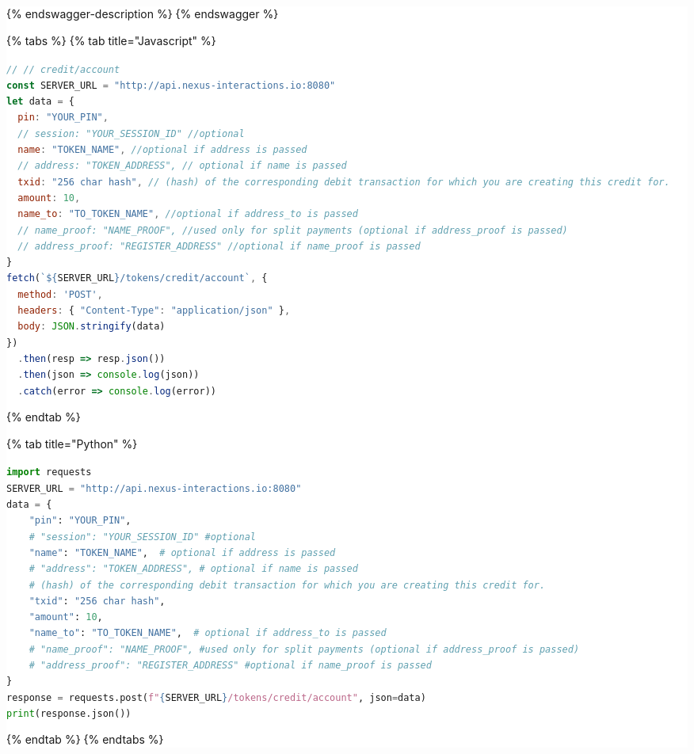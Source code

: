 {% endswagger-description %}
{% endswagger %}

{% tabs %}
{% tab title="Javascript" %}
```javascript
// // credit/account
const SERVER_URL = "http://api.nexus-interactions.io:8080"
let data = {
  pin: "YOUR_PIN",
  // session: "YOUR_SESSION_ID" //optional
  name: "TOKEN_NAME", //optional if address is passed
  // address: "TOKEN_ADDRESS", // optional if name is passed 
  txid: "256 char hash", // (hash) of the corresponding debit transaction for which you are creating this credit for.
  amount: 10,
  name_to: "TO_TOKEN_NAME", //optional if address_to is passed
  // name_proof: "NAME_PROOF", //used only for split payments (optional if address_proof is passed)
  // address_proof: "REGISTER_ADDRESS" //optional if name_proof is passed 
}
fetch(`${SERVER_URL}/tokens/credit/account`, {
  method: 'POST',
  headers: { "Content-Type": "application/json" },
  body: JSON.stringify(data)
})
  .then(resp => resp.json())
  .then(json => console.log(json))
  .catch(error => console.log(error))
```
{% endtab %}

{% tab title="Python" %}
```python
import requests
SERVER_URL = "http://api.nexus-interactions.io:8080"
data = {
    "pin": "YOUR_PIN",
    # "session": "YOUR_SESSION_ID" #optional
    "name": "TOKEN_NAME",  # optional if address is passed
    # "address": "TOKEN_ADDRESS", # optional if name is passed
    # (hash) of the corresponding debit transaction for which you are creating this credit for.
    "txid": "256 char hash",
    "amount": 10,
    "name_to": "TO_TOKEN_NAME",  # optional if address_to is passed
    # "name_proof": "NAME_PROOF", #used only for split payments (optional if address_proof is passed)
    # "address_proof": "REGISTER_ADDRESS" #optional if name_proof is passed
}
response = requests.post(f"{SERVER_URL}/tokens/credit/account", json=data)
print(response.json())
```
{% endtab %}
{% endtabs %}
